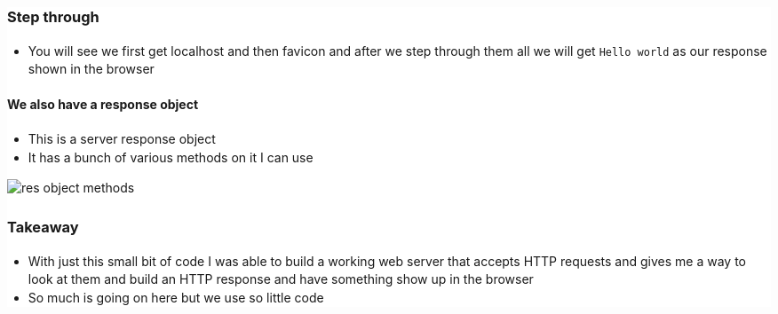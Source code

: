 ### Step through
* You will see we first get localhost and then favicon and after we step through them all we will get `Hello world` as our response shown in the browser

#### We also have a response object
* This is a server response object
* It has a bunch of various methods on it I can use

![res object methods](https://i.imgur.com/oiP3mnI.png)

### Takeaway
* With just this small bit of code I was able to build a working web server that accepts HTTP requests and gives me a way to look at them and build an HTTP response and have something show up in the browser
* So much is going on here but we use so little code

